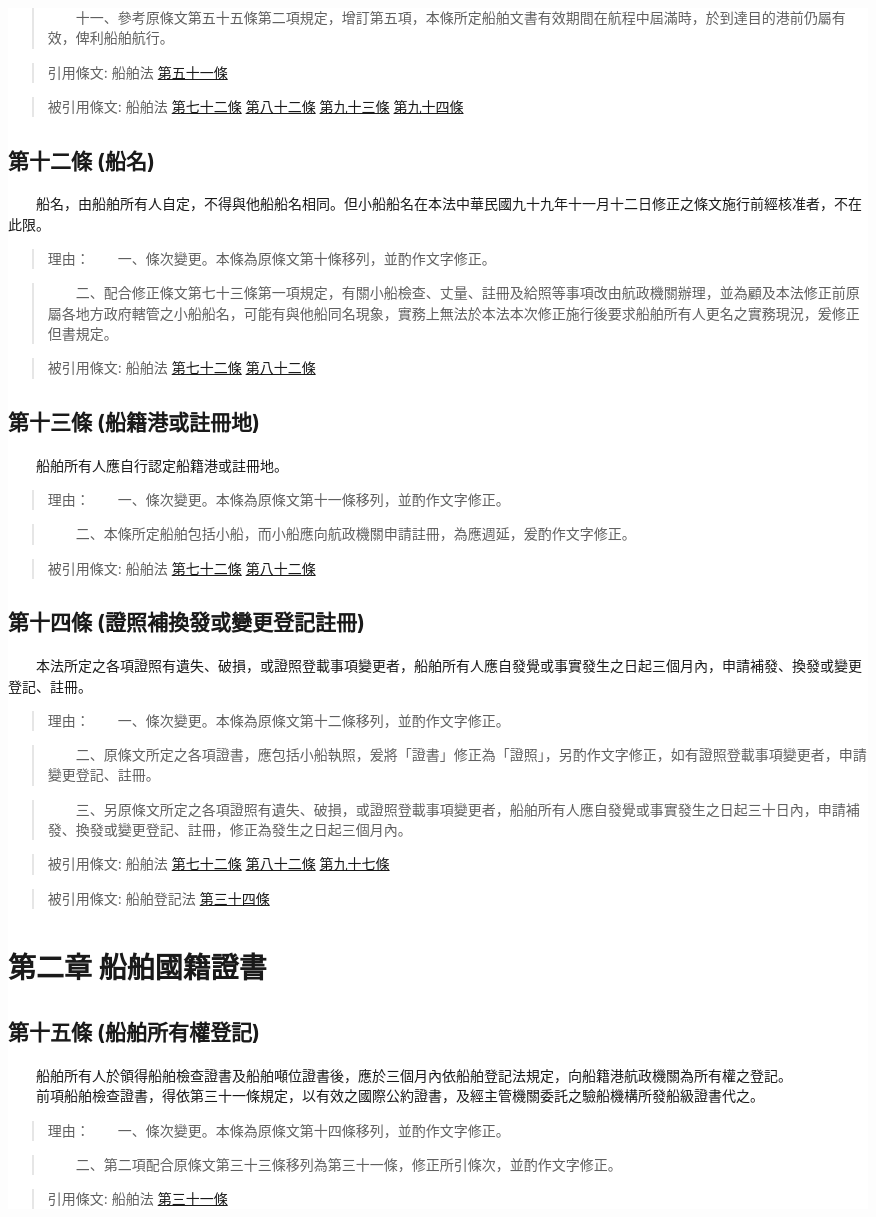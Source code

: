 > 　　十一、參考原條文第五十五條第二項規定，增訂第五項，本條所定船舶文書有效期間在航程中屆滿時，於到達目的港前仍屬有效，俾利船舶航行。

> 引用條文: 船舶法 [第五十一條](../../交通建設/海運/船舶法.md#第五十一條-船舶載重線勘劃規則之訂定)

> 被引用條文: 船舶法 [第七十二條](../../交通建設/海運/船舶法.md#第七十二條-遊艇之適用條文) [第八十二條](../../交通建設/海運/船舶法.md#第八十二條-小船適用本法之範圍) [第九十三條](../../交通建設/海運/船舶法.md#第九十三條-無船籍證書擅自航行之處罰) [第九十四條](../../交通建設/海運/船舶法.md#第九十四條-罰則)



第十二條 (船名)
---------------
　　船名，由船舶所有人自定，不得與他船船名相同。但小船船名在本法中華民國九十九年十一月十二日修正之條文施行前經核准者，不在此限。  
> 理由：　　一、條次變更。本條為原條文第十條移列，並酌作文字修正。

> 　　二、配合修正條文第七十三條第一項規定，有關小船檢查、丈量、註冊及給照等事項改由航政機關辦理，並為顧及本法修正前原屬各地方政府轄管之小船船名，可能有與他船同名現象，實務上無法於本法本次修正施行後要求船舶所有人更名之實務現況，爰修正但書規定。

> 被引用條文: 船舶法 [第七十二條](../../交通建設/海運/船舶法.md#第七十二條-遊艇之適用條文) [第八十二條](../../交通建設/海運/船舶法.md#第八十二條-小船適用本法之範圍)



第十三條 (船籍港或註冊地)
-------------------------
　　船舶所有人應自行認定船籍港或註冊地。  
> 理由：　　一、條次變更。本條為原條文第十一條移列，並酌作文字修正。

> 　　二、本條所定船舶包括小船，而小船應向航政機關申請註冊，為應週延，爰酌作文字修正。

> 被引用條文: 船舶法 [第七十二條](../../交通建設/海運/船舶法.md#第七十二條-遊艇之適用條文) [第八十二條](../../交通建設/海運/船舶法.md#第八十二條-小船適用本法之範圍)



第十四條 (證照補換發或變更登記註冊)
-----------------------------------
　　本法所定之各項證照有遺失、破損，或證照登載事項變更者，船舶所有人應自發覺或事實發生之日起三個月內，申請補發、換發或變更登記、註冊。  
> 理由：　　一、條次變更。本條為原條文第十二條移列，並酌作文字修正。

> 　　二、原條文所定之各項證書，應包括小船執照，爰將「證書」修正為「證照」，另酌作文字修正，如有證照登載事項變更者，申請變更登記、註冊。

> 　　三、另原條文所定之各項證照有遺失、破損，或證照登載事項變更者，船舶所有人應自發覺或事實發生之日起三十日內，申請補發、換發或變更登記、註冊，修正為發生之日起三個月內。

> 被引用條文: 船舶法 [第七十二條](../../交通建設/海運/船舶法.md#第七十二條-遊艇之適用條文) [第八十二條](../../交通建設/海運/船舶法.md#第八十二條-小船適用本法之範圍) [第九十七條](../../交通建設/海運/船舶法.md#第九十七條-罰則)

> 被引用條文: 船舶登記法 [第三十四條](../../交通建設/海運/船舶登記法.md#第三十四條-各種船舶證書之取具)



第二章 船舶國籍證書
===================
第十五條 (船舶所有權登記)
-------------------------
　　船舶所有人於領得船舶檢查證書及船舶噸位證書後，應於三個月內依船舶登記法規定，向船籍港航政機關為所有權之登記。  
　　前項船舶檢查證書，得依第三十一條規定，以有效之國際公約證書，及經主管機關委託之驗船機構所發船級證書代之。  
> 理由：　　一、條次變更。本條為原條文第十四條移列，並酌作文字修正。

> 　　二、第二項配合原條文第三十三條移列為第三十一條，修正所引條次，並酌作文字修正。

> 引用條文: 船舶法 [第三十一條](../../交通建設/海運/船舶法.md#第三十一條-船舶檢查證書之免發)
